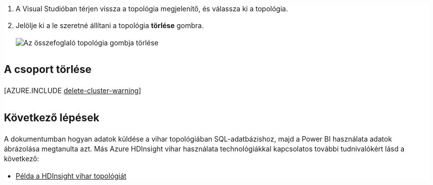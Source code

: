 1. A Visual Studióban térjen vissza a topológia megjelenítő, és válassza ki a topológia.

2. Jelölje ki a le szeretné állítani a topológia **törlése** gombra.

    ![Az összefoglaló topológia gombja törlése](./media/hdinsight-storm-power-bi-topology/killtopology.png)

## <a name="delete-your-cluster"></a>A csoport törlése

[AZURE.INCLUDE [delete-cluster-warning](../../includes/hdinsight-delete-cluster-warning.md)]

## <a name="next-steps"></a>Következő lépések

A dokumentumban hogyan adatok küldése a vihar topológiában SQL-adatbázishoz, majd a Power BI használata adatok ábrázolása megtanulta azt. Más Azure HDInsight vihar használata technológiákkal kapcsolatos további tudnivalókért lásd a következő:

* [Példa a HDInsight vihar topológiát](hdinsight-storm-example-topology.md)
